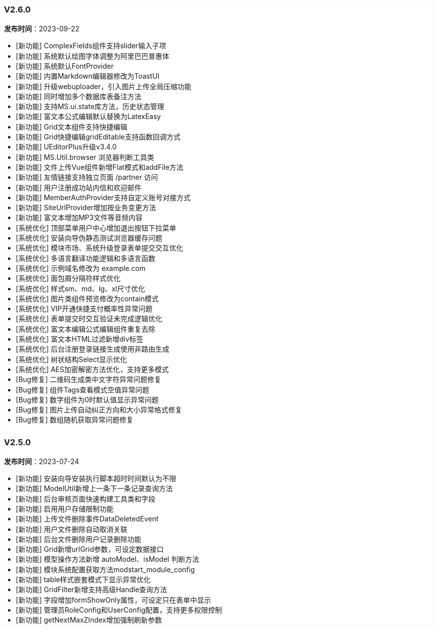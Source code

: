 

### V2.6.0

**发布时间**：2023-09-22

- [新功能] ComplexFields组件支持slider输入子项
- [新功能] 系统默认绘图字体调整为阿里巴巴普惠体
- [新功能] 系统默认FontProvider
- [新功能] 内置Markdown编辑器修改为ToastUI
- [新功能] 升级webuploader，引入图片上传全局压缩功能
- [新功能] 同时增加多个数据库表备注方法
- [新功能] 支持MS.ui.state库方法，历史状态管理
- [新功能] 富文本公式编辑默认替换为LatexEasy
- [新功能] Grid文本组件支持快捷编辑
- [新功能] Grid快捷编辑gridEditable支持函数回调方式
- [新功能] UEditorPlus升级v3.4.0
- [新功能] MS.Util.browser 浏览器判断工具类
- [新功能] 文件上传Vue组件新增Flat模式和addFile方法
- [新功能] 友情链接支持独立页面 /partner 访问
- [新功能] 用户注册成功站内信和欢迎邮件
- [新功能] MemberAuthProvider支持自定义账号对接方式
- [新功能] SiteUrlProvider增加按业务变更方法
- [新功能] 富文本增加MP3文件等音频内容
- [系统优化] 顶部菜单用户中心增加退出按钮下拉菜单
- [系统优化] 安装向导伪静态测试浏览器缓存问题
- [系统优化] 模块市场、系统升级登录表单提交交互优化
- [系统优化] 多语言翻译功能逻辑和多语言函数
- [系统优化] 示例域名修改为 example.com
- [系统优化] 面包屑分隔符样式优化
- [系统优化] 样式sm、md、lg、xl尺寸优化
- [系统优化] 图片类组件预览修改为contain模式
- [系统优化] VIP开通快捷支付概率性异常问题
- [系统优化] 表单提交时交互验证未完成逻辑优化
- [系统优化] 富文本编辑公式编辑组件重复去除
- [系统优化] 富文本HTML过滤新增div标签
- [系统优化] 后台注册登录链接生成使用非路由生成
- [系统优化] 树状结构Select显示优化
- [系统优化] AES加密解密方法优化，支持更多模式
- [Bug修复] 二维码生成类中文字符异常问题修复
- [Bug修复] 组件Tags查看模式空值异常问题
- [Bug修复] 数字组件为0时默认值显示异常问题
- [Bug修复] 图片上传自动纠正方向和大小异常格式修复
- [Bug修复] 数组随机获取异常问题修复



### V2.5.0

**发布时间**：2023-07-24

- [新功能] 安装向导安装执行脚本超时时间默认为不限
- [新功能] ModelUtil新增上一条下一条记录查询方法
- [新功能] 后台审核页面快速构建工具类和字段
- [新功能] 启用用户存储限制功能
- [新功能] 上传文件删除事件DataDeletedEvent
- [新功能] 用户文件删除自动取消关联
- [新功能] 后台文件删除用户记录删除功能
- [新功能] Grid新增urlGrid参数，可设定数据接口
- [新功能] 模型操作方法新增 autoModel、isModel 判断方法
- [新功能] 模块系统配置获取方法modstart_module_config
- [新功能] table样式嵌套模式下显示异常优化
- [新功能] GridFilter新增支持高级Handle查询方法
- [新功能] 字段增加formShowOnly属性，可设定只在表单中显示
- [新功能] 管理员RoleConfig和UserConfig配置，支持更多权限控制
- [新功能] getNextMaxZIndex增加强制刷新参数